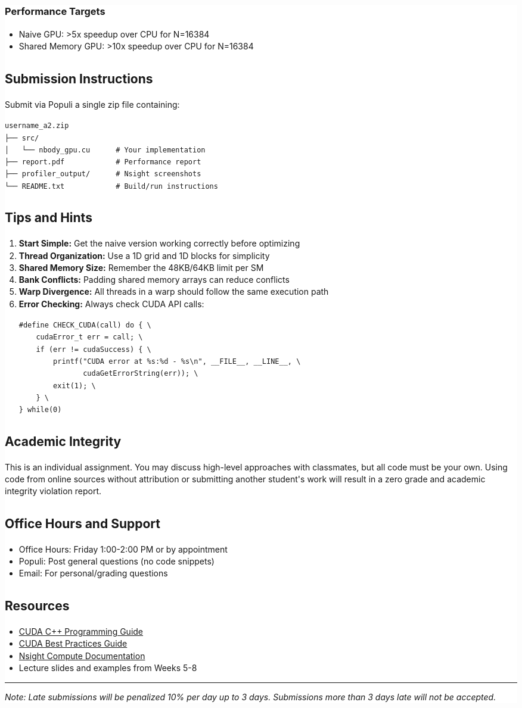 ### Performance Targets
- Naive GPU: >5x speedup over CPU for N=16384
- Shared Memory GPU: >10x speedup over CPU for N=16384

## Submission Instructions

Submit via Populi a single zip file containing:
```
username_a2.zip
├── src/
│   └── nbody_gpu.cu      # Your implementation
├── report.pdf            # Performance report
├── profiler_output/      # Nsight screenshots
└── README.txt            # Build/run instructions
```

## Tips and Hints

1. **Start Simple:** Get the naive version working correctly before optimizing
2. **Thread Organization:** Use a 1D grid and 1D blocks for simplicity
3. **Shared Memory Size:** Remember the 48KB/64KB limit per SM
4. **Bank Conflicts:** Padding shared memory arrays can reduce conflicts
5. **Warp Divergence:** All threads in a warp should follow the same execution path
6. **Error Checking:** Always check CUDA API calls:
   ```cuda
   #define CHECK_CUDA(call) do { \
       cudaError_t err = call; \
       if (err != cudaSuccess) { \
           printf("CUDA error at %s:%d - %s\n", __FILE__, __LINE__, \
                  cudaGetErrorString(err)); \
           exit(1); \
       } \
   } while(0)
   ```

## Academic Integrity

This is an individual assignment. You may discuss high-level approaches with classmates, but all code must be your own. Using code from online sources without attribution or submitting another student's work will result in a zero grade and academic integrity violation report.

## Office Hours and Support

- Office Hours: Friday 1:00-2:00 PM or by appointment
- Populi: Post general questions (no code snippets)
- Email: For personal/grading questions

## Resources

- [CUDA C++ Programming Guide](https://docs.nvidia.com/cuda/cuda-c-programming-guide/)
- [CUDA Best Practices Guide](https://docs.nvidia.com/cuda/cuda-c-best-practices-guide/)
- [Nsight Compute Documentation](https://docs.nvidia.com/nsight-compute/)
- Lecture slides and examples from Weeks 5-8

---
*Note: Late submissions will be penalized 10% per day up to 3 days. Submissions more than 3 days late will not be accepted.*